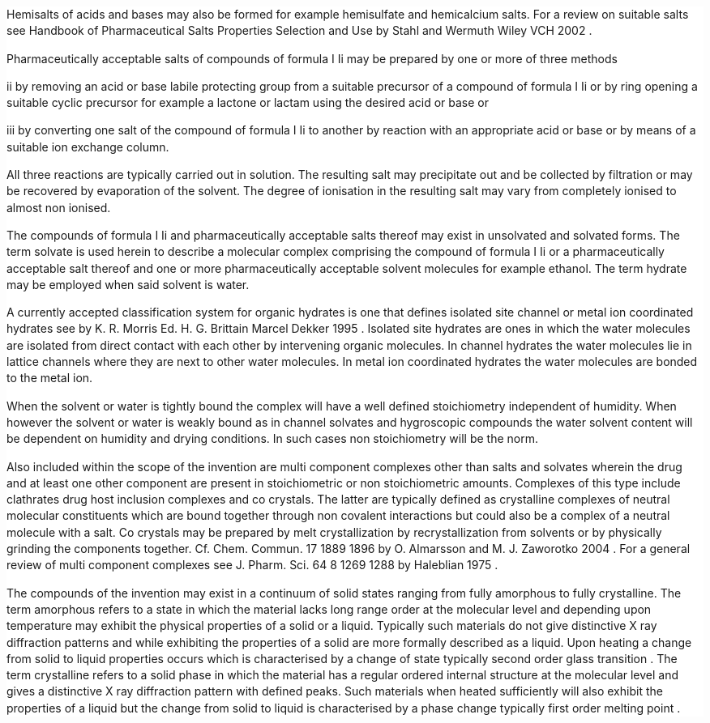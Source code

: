 Hemisalts of acids and bases may also be formed for example hemisulfate and hemicalcium salts. For a review on suitable salts see Handbook of Pharmaceutical Salts Properties Selection and Use by Stahl and Wermuth Wiley VCH 2002 .

Pharmaceutically acceptable salts of compounds of formula I Ii may be prepared by one or more of three methods 

 ii by removing an acid or base labile protecting group from a suitable precursor of a compound of formula I Ii or by ring opening a suitable cyclic precursor for example a lactone or lactam using the desired acid or base or

 iii by converting one salt of the compound of formula I Ii to another by reaction with an appropriate acid or base or by means of a suitable ion exchange column.

All three reactions are typically carried out in solution. The resulting salt may precipitate out and be collected by filtration or may be recovered by evaporation of the solvent. The degree of ionisation in the resulting salt may vary from completely ionised to almost non ionised.

The compounds of formula I Ii and pharmaceutically acceptable salts thereof may exist in unsolvated and solvated forms. The term solvate is used herein to describe a molecular complex comprising the compound of formula I Ii or a pharmaceutically acceptable salt thereof and one or more pharmaceutically acceptable solvent molecules for example ethanol. The term hydrate may be employed when said solvent is water.

A currently accepted classification system for organic hydrates is one that defines isolated site channel or metal ion coordinated hydrates see by K. R. Morris Ed. H. G. Brittain Marcel Dekker 1995 . Isolated site hydrates are ones in which the water molecules are isolated from direct contact with each other by intervening organic molecules. In channel hydrates the water molecules lie in lattice channels where they are next to other water molecules. In metal ion coordinated hydrates the water molecules are bonded to the metal ion.

When the solvent or water is tightly bound the complex will have a well defined stoichiometry independent of humidity. When however the solvent or water is weakly bound as in channel solvates and hygroscopic compounds the water solvent content will be dependent on humidity and drying conditions. In such cases non stoichiometry will be the norm.

Also included within the scope of the invention are multi component complexes other than salts and solvates wherein the drug and at least one other component are present in stoichiometric or non stoichiometric amounts. Complexes of this type include clathrates drug host inclusion complexes and co crystals. The latter are typically defined as crystalline complexes of neutral molecular constituents which are bound together through non covalent interactions but could also be a complex of a neutral molecule with a salt. Co crystals may be prepared by melt crystallization by recrystallization from solvents or by physically grinding the components together. Cf. Chem. Commun. 17 1889 1896 by O. Almarsson and M. J. Zaworotko 2004 . For a general review of multi component complexes see J. Pharm. Sci. 64 8 1269 1288 by Haleblian 1975 .

The compounds of the invention may exist in a continuum of solid states ranging from fully amorphous to fully crystalline. The term amorphous refers to a state in which the material lacks long range order at the molecular level and depending upon temperature may exhibit the physical properties of a solid or a liquid. Typically such materials do not give distinctive X ray diffraction patterns and while exhibiting the properties of a solid are more formally described as a liquid. Upon heating a change from solid to liquid properties occurs which is characterised by a change of state typically second order glass transition . The term crystalline refers to a solid phase in which the material has a regular ordered internal structure at the molecular level and gives a distinctive X ray diffraction pattern with defined peaks. Such materials when heated sufficiently will also exhibit the properties of a liquid but the change from solid to liquid is characterised by a phase change typically first order melting point .
